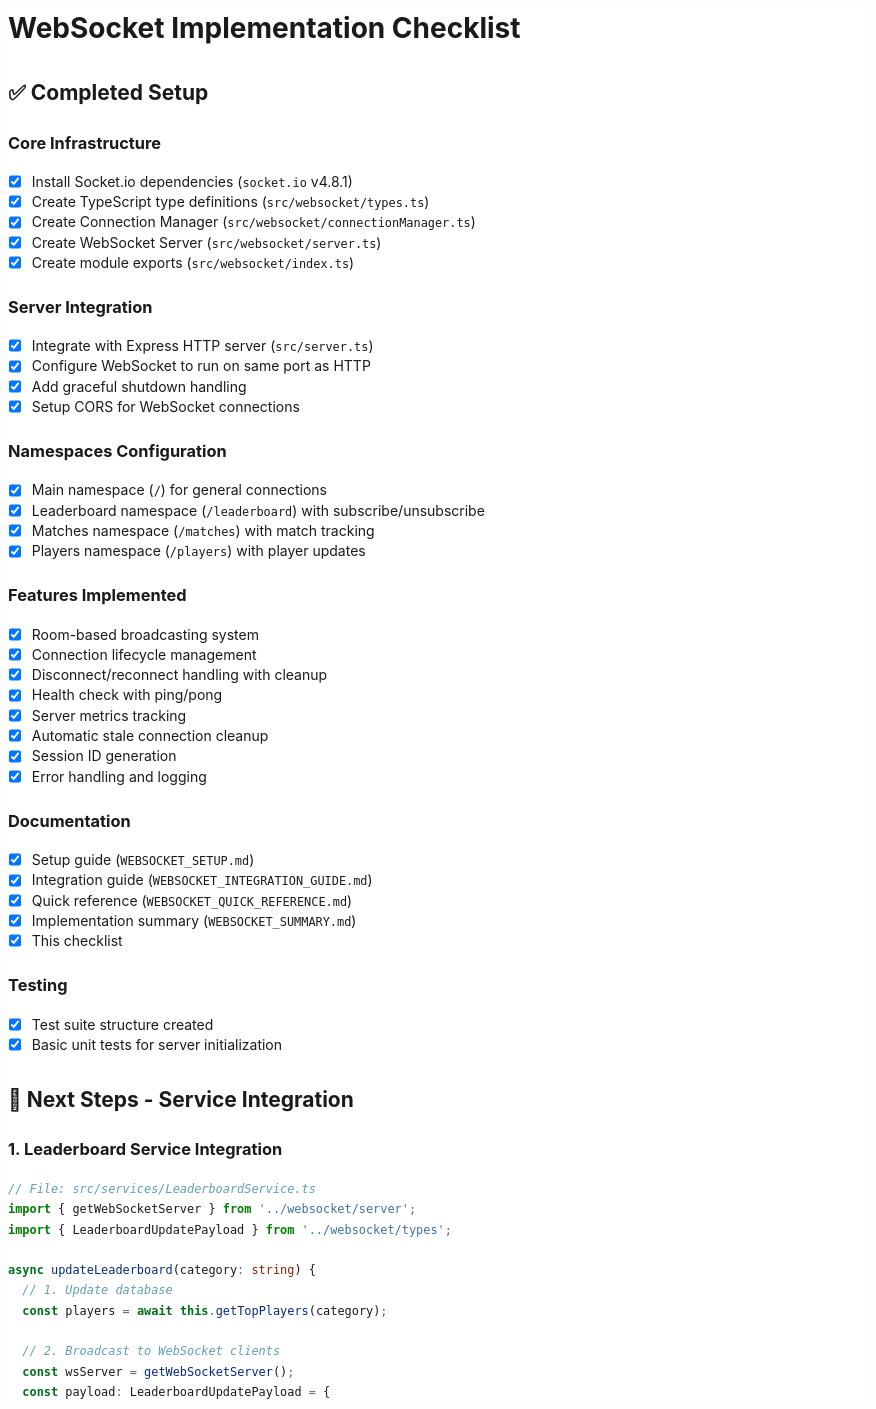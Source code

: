 # WebSocket Implementation Checklist

## ✅ Completed Setup

### Core Infrastructure
- [x] Install Socket.io dependencies (`socket.io` v4.8.1)
- [x] Create TypeScript type definitions (`src/websocket/types.ts`)
- [x] Create Connection Manager (`src/websocket/connectionManager.ts`)
- [x] Create WebSocket Server (`src/websocket/server.ts`)
- [x] Create module exports (`src/websocket/index.ts`)

### Server Integration
- [x] Integrate with Express HTTP server (`src/server.ts`)
- [x] Configure WebSocket to run on same port as HTTP
- [x] Add graceful shutdown handling
- [x] Setup CORS for WebSocket connections

### Namespaces Configuration
- [x] Main namespace (`/`) for general connections
- [x] Leaderboard namespace (`/leaderboard`) with subscribe/unsubscribe
- [x] Matches namespace (`/matches`) with match tracking
- [x] Players namespace (`/players`) with player updates

### Features Implemented
- [x] Room-based broadcasting system
- [x] Connection lifecycle management
- [x] Disconnect/reconnect handling with cleanup
- [x] Health check with ping/pong
- [x] Server metrics tracking
- [x] Automatic stale connection cleanup
- [x] Session ID generation
- [x] Error handling and logging

### Documentation
- [x] Setup guide (`WEBSOCKET_SETUP.md`)
- [x] Integration guide (`WEBSOCKET_INTEGRATION_GUIDE.md`)
- [x] Quick reference (`WEBSOCKET_QUICK_REFERENCE.md`)
- [x] Implementation summary (`WEBSOCKET_SUMMARY.md`)
- [x] This checklist

### Testing
- [x] Test suite structure created
- [x] Basic unit tests for server initialization

## 🔄 Next Steps - Service Integration

### 1. Leaderboard Service Integration
```typescript
// File: src/services/LeaderboardService.ts
import { getWebSocketServer } from '../websocket/server';
import { LeaderboardUpdatePayload } from '../websocket/types';

async updateLeaderboard(category: string) {
  // 1. Update database
  const players = await this.getTopPlayers(category);

  // 2. Broadcast to WebSocket clients
  const wsServer = getWebSocketServer();
  const payload: LeaderboardUpdatePayload = {
```